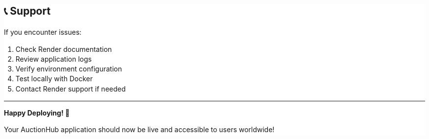 ## 📞 Support

If you encounter issues:

1. Check Render documentation
2. Review application logs
3. Verify environment configuration
4. Test locally with Docker
5. Contact Render support if needed

---

**Happy Deploying! 🚀**

Your AuctionHub application should now be live and accessible to users worldwide!
